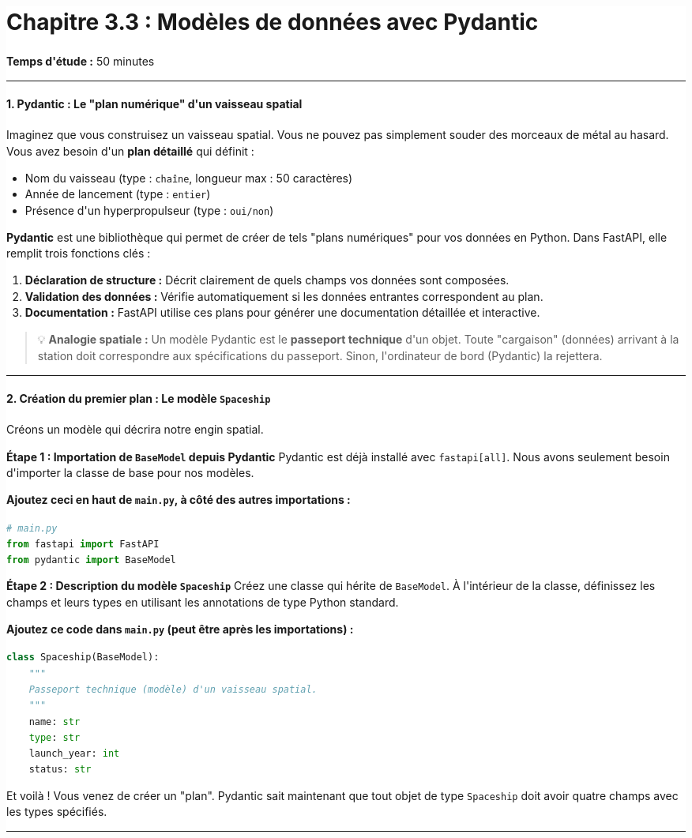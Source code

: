 # **Chapitre 3.3 : Modèles de données avec Pydantic**
**Temps d'étude :** 50 minutes

---

#### **1. Pydantic : Le "plan numérique" d'un vaisseau spatial**
Imaginez que vous construisez un vaisseau spatial. Vous ne pouvez pas simplement souder des morceaux de métal au hasard. Vous avez besoin d'un **plan détaillé** qui définit :

- Nom du vaisseau (type : `chaîne`, longueur max : 50 caractères)
- Année de lancement (type : `entier`)
- Présence d'un hyperpropulseur (type : `oui/non`)

**Pydantic** est une bibliothèque qui permet de créer de tels "plans numériques" pour vos données en Python. Dans FastAPI, elle remplit trois fonctions clés :

1.  **Déclaration de structure :** Décrit clairement de quels champs vos données sont composées.
2.  **Validation des données :** Vérifie automatiquement si les données entrantes correspondent au plan.
3.  **Documentation :** FastAPI utilise ces plans pour générer une documentation détaillée et interactive.

> 💡 **Analogie spatiale :**
> Un modèle Pydantic est le **passeport technique** d'un objet. Toute "cargaison" (données) arrivant à la station doit correspondre aux spécifications du passeport. Sinon, l'ordinateur de bord (Pydantic) la rejettera.

---

#### **2. Création du premier plan : Le modèle `Spaceship`**
Créons un modèle qui décrira notre engin spatial.

**Étape 1 : Importation de `BaseModel` depuis Pydantic**
Pydantic est déjà installé avec `fastapi[all]`. Nous avons seulement besoin d'importer la classe de base pour nos modèles.

**Ajoutez ceci en haut de `main.py`, à côté des autres importations :**
```python
# main.py
from fastapi import FastAPI
from pydantic import BaseModel
```

**Étape 2 : Description du modèle `Spaceship`**
Créez une classe qui hérite de `BaseModel`. À l'intérieur de la classe, définissez les champs et leurs types en utilisant les annotations de type Python standard.

**Ajoutez ce code dans `main.py` (peut être après les importations) :**
```python
class Spaceship(BaseModel):
    """
    Passeport technique (modèle) d'un vaisseau spatial.
    """
    name: str
    type: str
    launch_year: int
    status: str
```
Et voilà ! Vous venez de créer un "plan". Pydantic sait maintenant que tout objet de type `Spaceship` doit avoir quatre champs avec les types spécifiés.

---